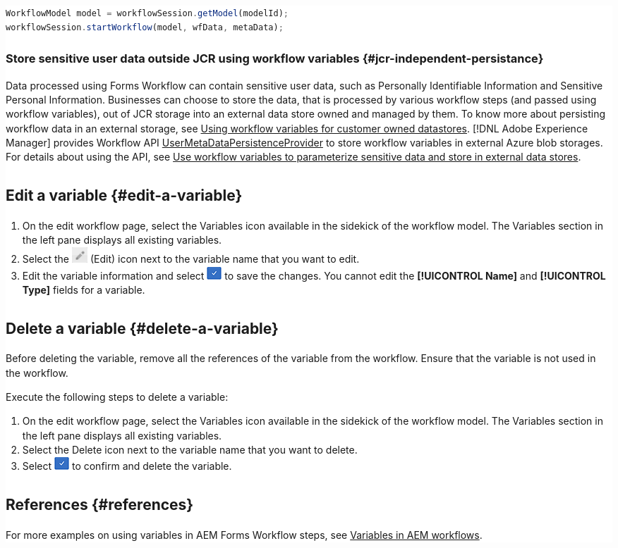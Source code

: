 ```javascript
WorkflowModel model = workflowSession.getModel(modelId);
workflowSession.startWorkflow(model, wfData, metaData);
```

### Store sensitive user data outside JCR using workflow variables {#jcr-independent-persistance}

Data processed using Forms Workflow can contain sensitive user data, such as Personally Identifiable Information and Sensitive Personal Information. Businesses can choose to store the data, that is processed by various workflow steps (and passed using workflow variables), out of JCR storage into an external data store owned and managed by them. To know more about persisting workflow data in an external storage, see [Using workflow variables for customer owned datastores](/help/sites-administering/workflows-administering.md#using-workflow-variables-customer-datastore).
[!DNL Adobe Experience Manager] provides Workflow API [UserMetaDataPersistenceProvider](https://github.com/adobe/workflow-variable-externalizer) to store workflow variables in external Azure blob storages. For details about using the API, see [Use workflow variables to parameterize sensitive data and store in external data stores](/help/forms/using/aem-forms-workflow.md#externalize-wf-variables).

## Edit a variable {#edit-a-variable}

1. On the edit workflow page, select the Variables icon available in the sidekick of the workflow model. The Variables section in the left pane displays all existing variables.
1. Select the ![edit](assets/edit.png) (Edit) icon next to the variable name that you want to edit.
1. Edit the variable information and select ![done_icon](assets/done_icon.png) to save the changes. You cannot edit the **[!UICONTROL Name]** and **[!UICONTROL Type]** fields for a variable.

## Delete a variable {#delete-a-variable}

Before deleting the variable, remove all the references of the variable from the workflow. Ensure that the variable is not used in the workflow.

Execute the following steps to delete a variable:

1. On the edit workflow page, select the Variables icon available in the sidekick of the workflow model. The Variables section in the left pane displays all existing variables.
1. Select the Delete icon next to the variable name that you want to delete.
1. Select ![done_icon](assets/done_icon.png) to confirm and delete the variable.

## References {#references}

For more examples on using variables in AEM Forms Workflow steps, see [Variables in AEM workflows](https://helpx.adobe.com/experience-manager/kt/forms/using/authoring_variables_in_aem_forms-workflow1.html).
